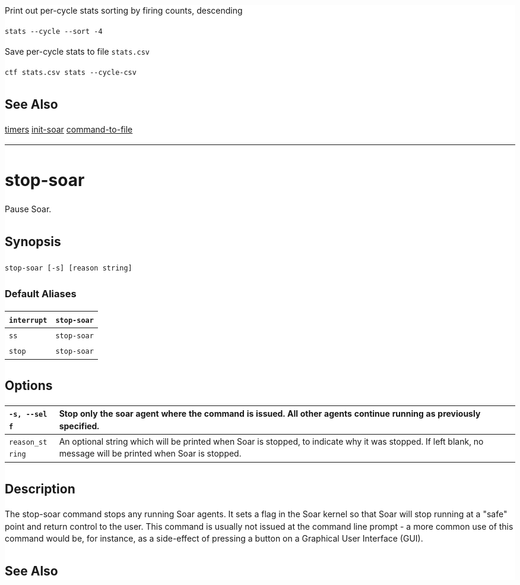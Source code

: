 Print out per-cycle stats sorting by firing counts, descending

```
stats --cycle --sort -4
```

Save per-cycle stats to file `stats.csv`

```
ctf stats.csv stats --cycle-csv
```

## See Also ##

[timers](CommandLineInterface#timers.md) [init-soar](CommandLineInterface#init-soar.md)
[command-to-file](CommandLineInterface#command-to-file.md)


---

# stop-soar #

Pause Soar.

## Synopsis ##

```
stop-soar [-s] [reason string]
```

### Default Aliases ###

| `interrupt` | `stop-soar` |
|:------------|:------------|
| `ss`        | `stop-soar` |
| `stop`      | `stop-soar` |

## Options ##

| `-s, --self` | Stop only the soar agent where the command is issued. All other agents continue running as previously specified. |
|:-------------|:-----------------------------------------------------------------------------------------------------------------|
| `reason_string` | An optional string which will be printed when Soar is stopped, to indicate why it was stopped. If left blank, no message will be printed when Soar is stopped. |

## Description ##

The stop-soar command stops any running Soar agents. It sets a flag in the Soar
kernel so that Soar will stop running at a "safe" point and return control to
the user.  This command is usually not issued at the command line prompt - a
more common use of this command would be, for instance, as a side-effect of
pressing a button on a Graphical User Interface (GUI).

## See Also ##
